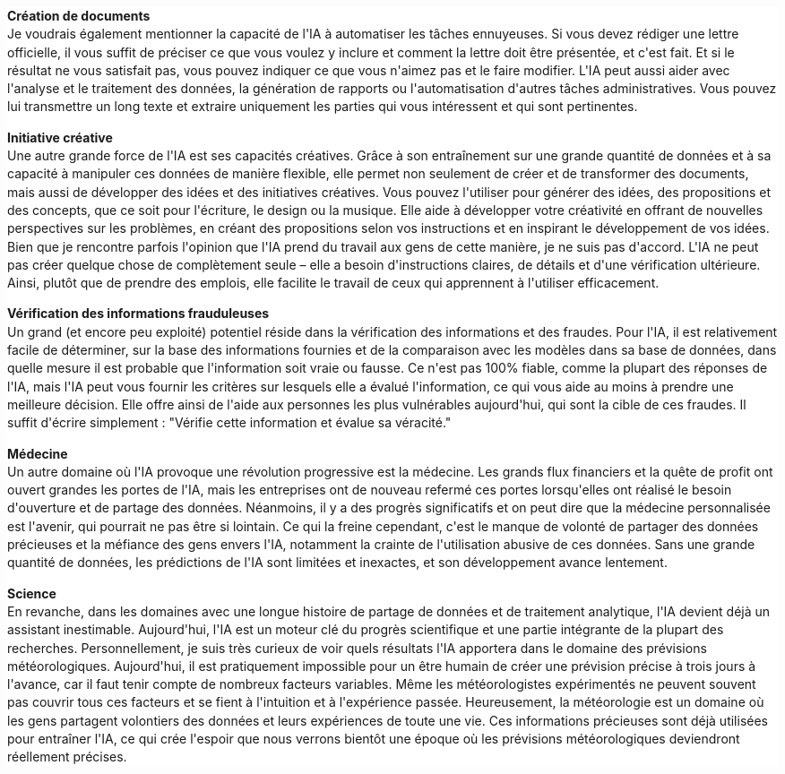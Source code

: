 **Création de documents**  
Je voudrais également mentionner la capacité de l'IA à automatiser les tâches ennuyeuses. Si vous devez rédiger une lettre officielle, il vous suffit de préciser ce que vous voulez y inclure et comment la lettre doit être présentée, et c'est fait. Et si le résultat ne vous satisfait pas, vous pouvez indiquer ce que vous n'aimez pas et le faire modifier. L'IA peut aussi aider avec l'analyse et le traitement des données, la génération de rapports ou l'automatisation d'autres tâches administratives. Vous pouvez lui transmettre un long texte et extraire uniquement les parties qui vous intéressent et qui sont pertinentes.

**Initiative créative**  
Une autre grande force de l'IA est ses capacités créatives. Grâce à son entraînement sur une grande quantité de données et à sa capacité à manipuler ces données de manière flexible, elle permet non seulement de créer et de transformer des documents, mais aussi de développer des idées et des initiatives créatives. Vous pouvez l'utiliser pour générer des idées, des propositions et des concepts, que ce soit pour l'écriture, le design ou la musique. Elle aide à développer votre créativité en offrant de nouvelles perspectives sur les problèmes, en créant des propositions selon vos instructions et en inspirant le développement de vos idées. Bien que je rencontre parfois l'opinion que l'IA prend du travail aux gens de cette manière, je ne suis pas d'accord. L'IA ne peut pas créer quelque chose de complètement seule – elle a besoin d'instructions claires, de détails et d'une vérification ultérieure. Ainsi, plutôt que de prendre des emplois, elle facilite le travail de ceux qui apprennent à l'utiliser efficacement.

**Vérification des informations frauduleuses**  
Un grand (et encore peu exploité) potentiel réside dans la vérification des informations et des fraudes. Pour l'IA, il est relativement facile de déterminer, sur la base des informations fournies et de la comparaison avec les modèles dans sa base de données, dans quelle mesure il est probable que l'information soit vraie ou fausse. Ce n'est pas 100% fiable, comme la plupart des réponses de l'IA, mais l'IA peut vous fournir les critères sur lesquels elle a évalué l'information, ce qui vous aide au moins à prendre une meilleure décision. Elle offre ainsi de l'aide aux personnes les plus vulnérables aujourd'hui, qui sont la cible de ces fraudes. Il suffit d'écrire simplement : "Vérifie cette information et évalue sa véracité."

**Médecine**  
Un autre domaine où l'IA provoque une révolution progressive est la médecine. Les grands flux financiers et la quête de profit ont ouvert grandes les portes de l'IA, mais les entreprises ont de nouveau refermé ces portes lorsqu'elles ont réalisé le besoin d'ouverture et de partage des données. Néanmoins, il y a des progrès significatifs et on peut dire que la médecine personnalisée est l'avenir, qui pourrait ne pas être si lointain. Ce qui la freine cependant, c'est le manque de volonté de partager des données précieuses et la méfiance des gens envers l'IA, notamment la crainte de l'utilisation abusive de ces données. Sans une grande quantité de données, les prédictions de l'IA sont limitées et inexactes, et son développement avance lentement.

**Science**  
En revanche, dans les domaines avec une longue histoire de partage de données et de traitement analytique, l'IA devient déjà un assistant inestimable. Aujourd'hui, l'IA est un moteur clé du progrès scientifique et une partie intégrante de la plupart des recherches. Personnellement, je suis très curieux de voir quels résultats l'IA apportera dans le domaine des prévisions météorologiques. Aujourd'hui, il est pratiquement impossible pour un être humain de créer une prévision précise à trois jours à l'avance, car il faut tenir compte de nombreux facteurs variables. Même les météorologistes expérimentés ne peuvent souvent pas couvrir tous ces facteurs et se fient à l'intuition et à l'expérience passée. Heureusement, la météorologie est un domaine où les gens partagent volontiers des données et leurs expériences de toute une vie. Ces informations précieuses sont déjà utilisées pour entraîner l'IA, ce qui crée l'espoir que nous verrons bientôt une époque où les prévisions météorologiques deviendront réellement précises.
